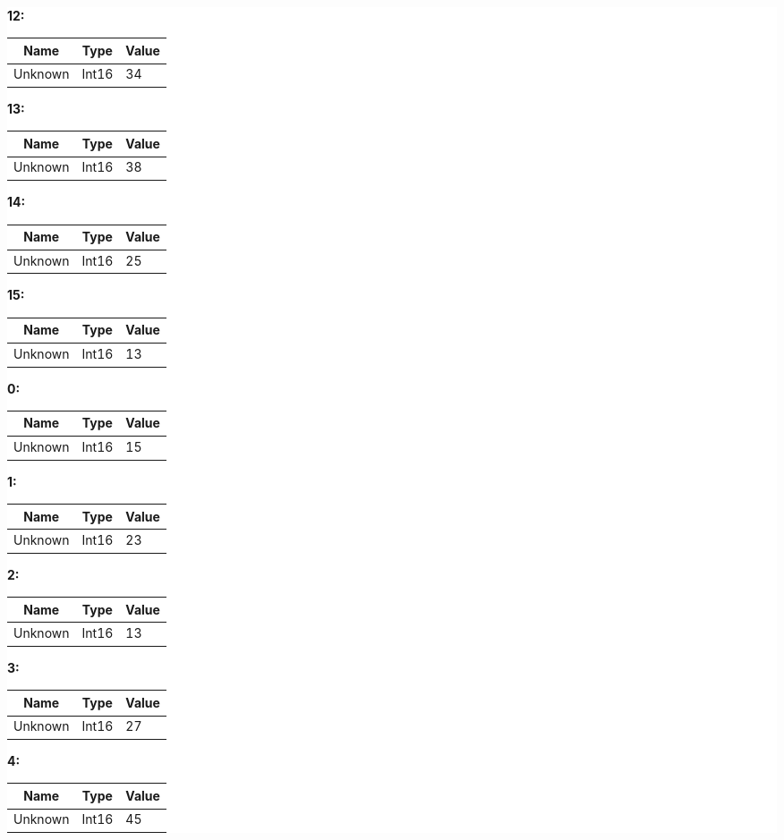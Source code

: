 
**12:**

Name	| Type	| Value
---	|---	|---	|
Unknown	|Int16	|34


**13:**

Name	| Type	| Value
---	|---	|---	|
Unknown	|Int16	|38


**14:**

Name	| Type	| Value
---	|---	|---	|
Unknown	|Int16	|25


**15:**

Name	| Type	| Value
---	|---	|---	|
Unknown	|Int16	|13


**0:**

Name	| Type	| Value
---	|---	|---	|
Unknown	|Int16	|15


**1:**

Name	| Type	| Value
---	|---	|---	|
Unknown	|Int16	|23


**2:**

Name	| Type	| Value
---	|---	|---	|
Unknown	|Int16	|13


**3:**

Name	| Type	| Value
---	|---	|---	|
Unknown	|Int16	|27


**4:**

Name	| Type	| Value
---	|---	|---	|
Unknown	|Int16	|45
